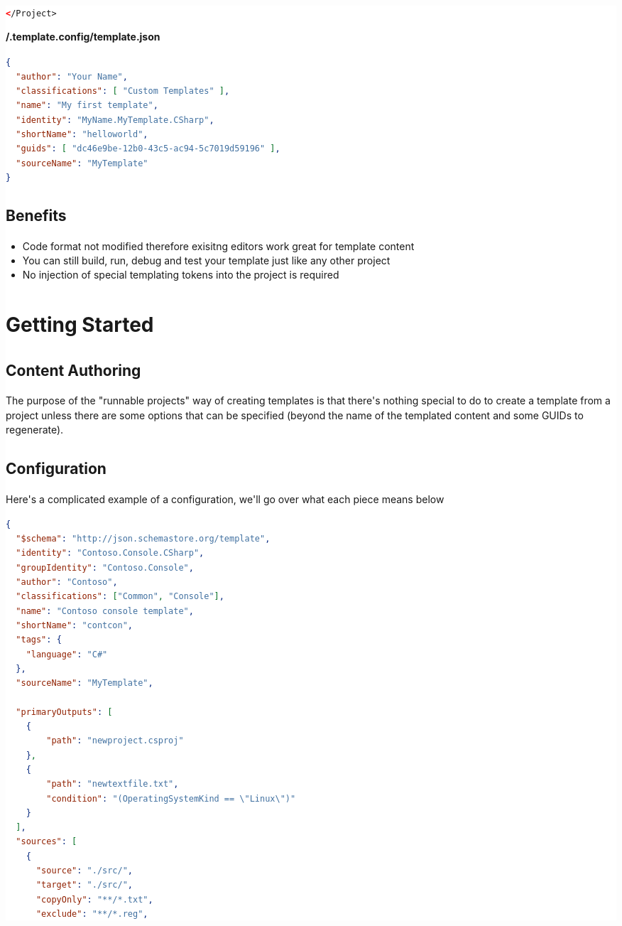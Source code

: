 ``` XML
</Project>
```

**/.template.config/template.json**
``` JSON
{
  "author": "Your Name",
  "classifications": [ "Custom Templates" ],
  "name": "My first template",
  "identity": "MyName.MyTemplate.CSharp",
  "shortName": "helloworld",
  "guids": [ "dc46e9be-12b0-43c5-ac94-5c7019d59196" ],
  "sourceName": "MyTemplate"
}
```

## Benefits

* Code format not modified therefore exisitng editors work great for template content
* You can still build, run, debug and test your template just like any other project
* No injection of special templating tokens into the project is required

# Getting Started

## Content Authoring

The purpose of the "runnable projects" way of creating templates is that there's nothing special to do to create a template from a project unless there are some options that can be specified 
(beyond the name of the templated content and some GUIDs to regenerate).

## Configuration

Here's a complicated example of a configuration, we'll go over what each piece means below

``` JSON
{
  "$schema": "http://json.schemastore.org/template",
  "identity": "Contoso.Console.CSharp",
  "groupIdentity": "Contoso.Console",
  "author": "Contoso",
  "classifications": ["Common", "Console"],
  "name": "Contoso console template",
  "shortName": "contcon",
  "tags": {
    "language": "C#"
  },
  "sourceName": "MyTemplate",

  "primaryOutputs": [
	{
		"path": "newproject.csproj"
	},
	{
		"path": "newtextfile.txt",
		"condition": "(OperatingSystemKind == \"Linux\")"
	}
  ],
  "sources": [
    {
      "source": "./src/",
      "target": "./src/",
      "copyOnly": "**/*.txt",
      "exclude": "**/*.reg",
```